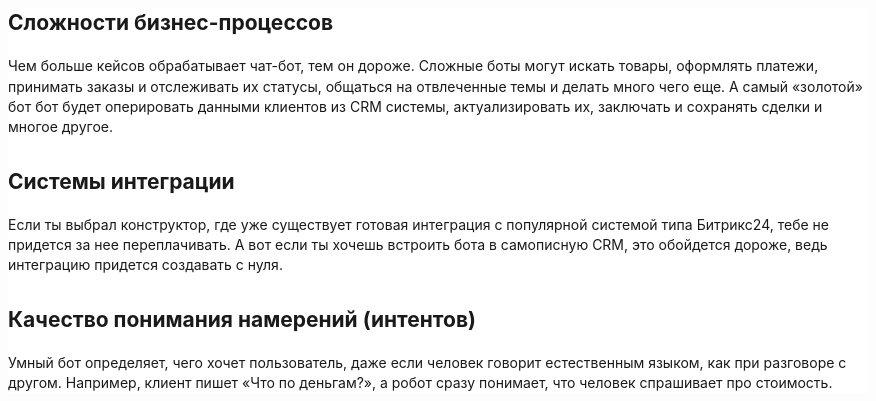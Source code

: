 
## Сложности бизнес-процессов

Чем больше кейсов обрабатывает чат-бот, тем он дороже. Сложные боты могут искать товары, оформлять платежи, принимать заказы и отслеживать их статусы, общаться на отвлеченные темы и делать много чего еще. А самый «золотой» бот бот будет оперировать данными клиентов из CRM системы, актуализировать их, заключать и сохранять сделки и многое другое.


## Системы интеграции

Если ты выбрал конструктор, где уже существует готовая интеграция с популярной системой типа Битрикс24, тебе не придется за нее переплачивать. А вот если ты хочешь встроить бота в самописную CRM, это обойдется дороже, ведь интеграцию придется создавать с нуля.


## Качество понимания намерений (интентов)

Умный бот определяет, чего хочет пользователь, даже если человек говорит естественным языком, как при разговоре с другом. Например, клиент пишет «Что по деньгам?», а робот сразу понимает, что человек спрашивает про стоимость.
